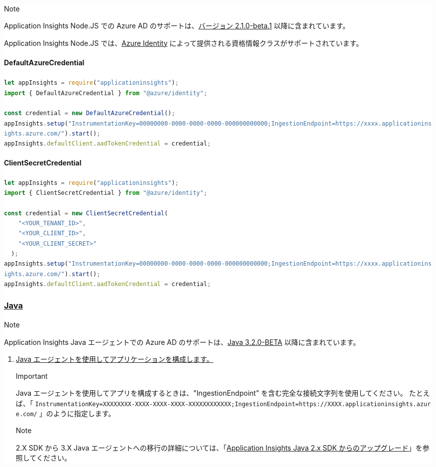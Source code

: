  
> [!NOTE]
> Application Insights Node.JS での Azure AD のサポートは、[バージョン 2.1.0-beta.1](https://www.npmjs.com/package/applicationinsights/v/2.1.0-beta.1) 以降に含まれています。

Application Insights Node.JS では、[Azure Identity](https://github.com/Azure/azure-sdk-for-js/tree/master/sdk/identity/identity#credential-classes) によって提供される資格情報クラスがサポートされています。

#### <a name="defaultazurecredential"></a>DefaultAzureCredential

```javascript
let appInsights = require("applicationinsights");
import { DefaultAzureCredential } from "@azure/identity"; 
 
const credential = new DefaultAzureCredential();
appInsights.setup("InstrumentationKey=00000000-0000-0000-0000-000000000000;IngestionEndpoint=https://xxxx.applicationinsights.azure.com/").start();
appInsights.defaultClient.aadTokenCredential = credential;

```

#### <a name="clientsecretcredential"></a>ClientSecretCredential

```javascript
let appInsights = require("applicationinsights");
import { ClientSecretCredential } from "@azure/identity"; 
 
const credential = new ClientSecretCredential(
    "<YOUR_TENANT_ID>",
    "<YOUR_CLIENT_ID>",
    "<YOUR_CLIENT_SECRET>"
  );
appInsights.setup("InstrumentationKey=00000000-0000-0000-0000-000000000000;IngestionEndpoint=https://xxxx.applicationinsights.azure.com/").start();
appInsights.defaultClient.aadTokenCredential = credential;

```

### <a name="java"></a>[Java](#tab/java)

> [!NOTE]
> Application Insights Java エージェントでの Azure AD のサポートは、[Java 3.2.0-BETA](https://github.com/microsoft/ApplicationInsights-Java/releases/tag/3.2.0-BETA) 以降に含まれています。 

1. [Java エージェントを使用してアプリケーションを構成します。](java-in-process-agent.md#quickstart)

    > [!IMPORTANT]
    > Java エージェントを使用してアプリを構成するときは、"IngestionEndpoint" を含む完全な接続文字列を使用してください。 たとえば、「 `InstrumentationKey=XXXXXXXX-XXXX-XXXX-XXXX-XXXXXXXXXXXX;IngestionEndpoint=https://XXXX.applicationinsights.azure.com/` 」のように指定します。

    > [!NOTE]
    >  2\.X SDK から 3.X Java エージェントへの移行の詳細については、「[Application Insights Java 2.x SDK からのアップグレード](java-standalone-upgrade-from-2x.md)」を参照してください。

